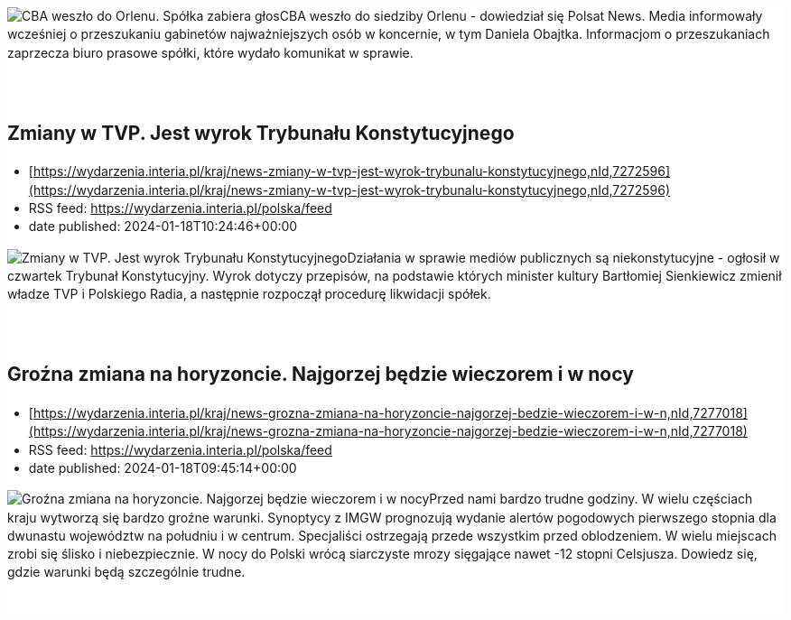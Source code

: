 <p><a href="https://wydarzenia.interia.pl/kraj/news-cba-weszlo-do-orlenu-spolka-zabiera-glos,nId,7277104"><img align="left" alt="CBA weszło do Orlenu. Spółka zabiera głos" src="https://i.iplsc.com/cba-weszlo-do-orlenu-spolka-zabiera-glos/000IF291UFMUFLRY-C321.jpg" /></a>CBA weszło do siedziby Orlenu - dowiedział się Polsat News. Media informowały wcześniej o przeszukaniu gabinetów najważniejszych osób w koncernie, w tym Daniela Obajtka. Informacjom o przeszukaniach zaprzecza biuro prasowe spółki, które wydało komunikat w sprawie. </p><br clear="all" />

## Zmiany w TVP. Jest wyrok Trybunału Konstytucyjnego
 - [https://wydarzenia.interia.pl/kraj/news-zmiany-w-tvp-jest-wyrok-trybunalu-konstytucyjnego,nId,7272596](https://wydarzenia.interia.pl/kraj/news-zmiany-w-tvp-jest-wyrok-trybunalu-konstytucyjnego,nId,7272596)
 - RSS feed: https://wydarzenia.interia.pl/polska/feed
 - date published: 2024-01-18T10:24:46+00:00

<p><a href="https://wydarzenia.interia.pl/kraj/news-zmiany-w-tvp-jest-wyrok-trybunalu-konstytucyjnego,nId,7272596"><img align="left" alt="Zmiany w TVP. Jest wyrok Trybunału Konstytucyjnego" src="https://i.iplsc.com/zmiany-w-tvp-jest-wyrok-trybunalu-konstytucyjnego/000IF2AACT56I0JP-C321.jpg" /></a>Działania w sprawie mediów publicznych są niekonstytucyjne - ogłosił w czwartek Trybunał Konstytucyjny. Wyrok dotyczy przepisów, na podstawie których minister kultury Bartłomiej Sienkiewicz zmienił władze TVP i Polskiego Radia, a następnie rozpoczął procedurę likwidacji spółek.</p><br clear="all" />

## Groźna zmiana na horyzoncie. Najgorzej będzie wieczorem i w nocy
 - [https://wydarzenia.interia.pl/kraj/news-grozna-zmiana-na-horyzoncie-najgorzej-bedzie-wieczorem-i-w-n,nId,7277018](https://wydarzenia.interia.pl/kraj/news-grozna-zmiana-na-horyzoncie-najgorzej-bedzie-wieczorem-i-w-n,nId,7277018)
 - RSS feed: https://wydarzenia.interia.pl/polska/feed
 - date published: 2024-01-18T09:45:14+00:00

<p><a href="https://wydarzenia.interia.pl/kraj/news-grozna-zmiana-na-horyzoncie-najgorzej-bedzie-wieczorem-i-w-n,nId,7277018"><img align="left" alt="Groźna zmiana na horyzoncie. Najgorzej będzie wieczorem i w nocy" src="https://i.iplsc.com/grozna-zmiana-na-horyzoncie-najgorzej-bedzie-wieczorem-i-w-n/000IF0XSAXUGO4I8-C321.jpg" /></a>Przed nami bardzo trudne godziny. W wielu częściach kraju wytworzą się bardzo groźne warunki. Synoptycy z IMGW prognozują wydanie alertów pogodowych pierwszego stopnia dla dwunastu województw na południu i w centrum. Specjaliści ostrzegają przede wszystkim przed oblodzeniem. W wielu miejscach zrobi się ślisko i niebezpiecznie. W nocy do Polski wrócą siarczyste mrozy sięgające nawet -12 stopni Celsjusza. Dowiedz się, gdzie warunki będą szczególnie trudne.</p><br clear="all" />

